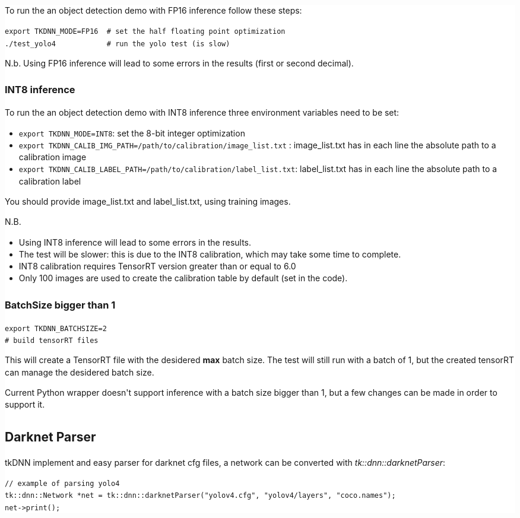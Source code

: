 To run the an object detection demo with FP16 inference follow these steps:

```
export TKDNN_MODE=FP16  # set the half floating point optimization
./test_yolo4            # run the yolo test (is slow)
```

N.b. Using FP16 inference will lead to some errors in the results (first or second decimal).

### INT8 inference

To run the an object detection demo with INT8 inference three environment variables need to be set:

* ```export TKDNN_MODE=INT8```: set the 8-bit integer optimization
* ```export TKDNN_CALIB_IMG_PATH=/path/to/calibration/image_list.txt``` : image_list.txt has in each line the absolute
  path to a calibration image
* ```export TKDNN_CALIB_LABEL_PATH=/path/to/calibration/label_list.txt```: label_list.txt has in each line the absolute
  path to a calibration label

You should provide image_list.txt and label_list.txt, using training images.

N.B.

* Using INT8 inference will lead to some errors in the results.
* The test will be slower: this is due to the INT8 calibration, which may take some time to complete.
* INT8 calibration requires TensorRT version greater than or equal to 6.0
* Only 100 images are used to create the calibration table by default (set in the code).

### BatchSize bigger than 1

```
export TKDNN_BATCHSIZE=2
# build tensorRT files
```

This will create a TensorRT file with the desidered **max** batch size.
The test will still run with a batch of 1, but the created tensorRT can manage the desidered batch size.

Current Python wrapper doesn't support inference with a batch size bigger than 1, but a few changes can be made in order
to support it.

## Darknet Parser

tkDNN implement and easy parser for darknet cfg files, a network can be converted with *tk::dnn::darknetParser*:

```
// example of parsing yolo4
tk::dnn::Network *net = tk::dnn::darknetParser("yolov4.cfg", "yolov4/layers", "coco.names");
net->print();
```
